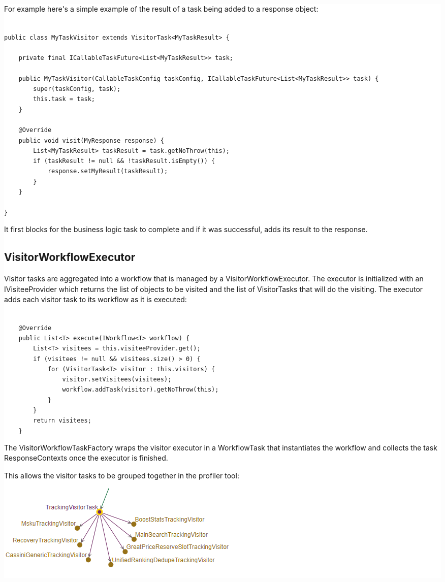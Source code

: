 For example here's a simple example of the result of a task being added to a response object:

<pre><code>
public class MyTaskVisitor extends VisitorTask&lt;MyTaskResult&gt; {

    private final ICallableTaskFuture&lt;List&lt;MyTaskResult&gt;&gt; task;

    public MyTaskVisitor(CallableTaskConfig taskConfig, ICallableTaskFuture&lt;List&lt;MyTaskResult&gt;&gt; task) {
        super(taskConfig, task);
        this.task = task;
    }

    @Override
    public void visit(MyResponse response) {
        List&lt;MyTaskResult&gt; taskResult = task.getNoThrow(this);
        if (taskResult != null && !taskResult.isEmpty()) {
            response.setMyResult(taskResult);
        }
    }

}
</code></pre>


It first blocks for the business logic task to complete and if it was successful, adds its result to the response.


## VisitorWorkflowExecutor

Visitor tasks are aggregated into a workflow that is managed by a VisitorWorkflowExecutor.  The executor is initialized with an IVisiteeProvider which returns the list of objects to be visited and the list of VisitorTasks that will do the visiting.  The executor adds each visitor task to its workflow as it is executed:

<pre><code>
    @Override
    public List&lt;T&gt; execute(IWorkflow&lt;T&gt; workflow) {
        List&lt;T&gt; visitees = this.visiteeProvider.get();
        if (visitees != null && visitees.size() &gt; 0) {
            for (VisitorTask&lt;T&gt; visitor : this.visitors) {
                visitor.setVisitees(visitees);
                workflow.addTask(visitor).getNoThrow(this);
            }
        }
        return visitees;
    }
</code></pre>

The VisitorWorkflowTaskFactory wraps the visitor executor in a WorkflowTask that instantiates the workflow and collects the task ResponseContexts once the executor is finished.

This allows the visitor tasks to be grouped together in the profiler tool:

![visitor_task](/docs/visitor_task.png)
